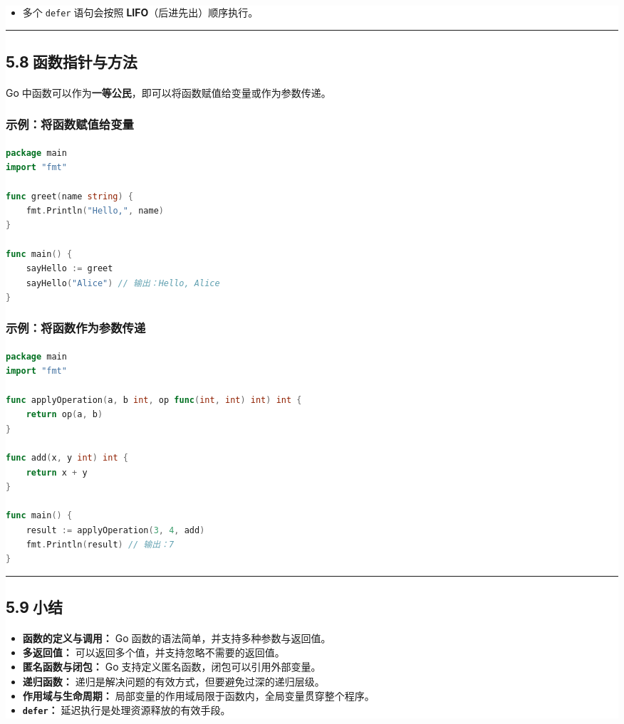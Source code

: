 - 多个 `defer` 语句会按照 **LIFO**（后进先出）顺序执行。

---

## **5.8 函数指针与方法**

Go 中函数可以作为**一等公民**，即可以将函数赋值给变量或作为参数传递。

### **示例：将函数赋值给变量**

```go
package main
import "fmt"

func greet(name string) {
    fmt.Println("Hello,", name)
}

func main() {
    sayHello := greet
    sayHello("Alice") // 输出：Hello, Alice
}
```

### **示例：将函数作为参数传递**

```go
package main
import "fmt"

func applyOperation(a, b int, op func(int, int) int) int {
    return op(a, b)
}

func add(x, y int) int {
    return x + y
}

func main() {
    result := applyOperation(3, 4, add)
    fmt.Println(result) // 输出：7
}
```

---

## **5.9 小结**

- **函数的定义与调用：** Go 函数的语法简单，并支持多种参数与返回值。
- **多返回值：** 可以返回多个值，并支持忽略不需要的返回值。
- **匿名函数与闭包：** Go 支持定义匿名函数，闭包可以引用外部变量。
- **递归函数：** 递归是解决问题的有效方式，但要避免过深的递归层级。
- **作用域与生命周期：** 局部变量的作用域局限于函数内，全局变量贯穿整个程序。
- **`defer`：** 延迟执行是处理资源释放的有效手段。
